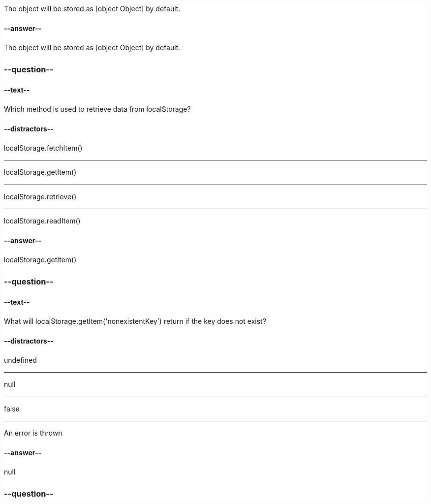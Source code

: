 The object will be stored as [object Object] by default.

#### --answer--

The object will be stored as [object Object] by default.

### --question--

#### --text--

Which method is used to retrieve data from localStorage?

#### --distractors--

localStorage.fetchItem()

---

localStorage.getItem()

---

localStorage.retrieve()

---

localStorage.readItem()

#### --answer--

localStorage.getItem()

### --question--

#### --text--

What will localStorage.getItem('nonexistentKey') return if the key does not exist?

#### --distractors--

undefined

---

null

---

false

---

An error is thrown

#### --answer--

null

### --question--
